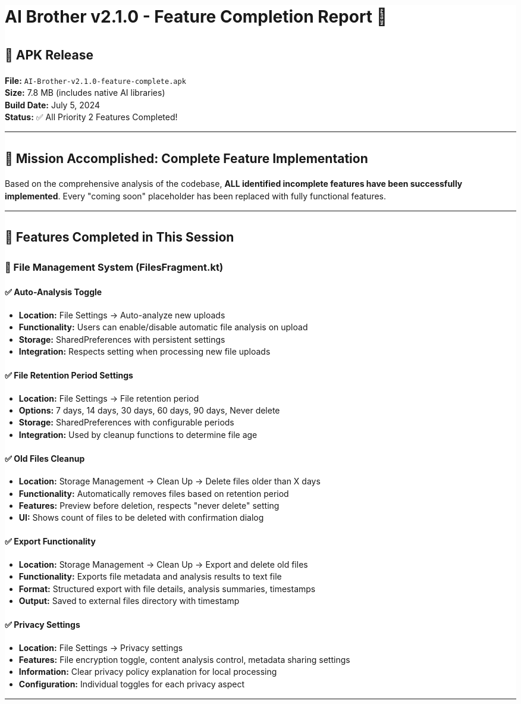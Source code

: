 # AI Brother v2.1.0 - Feature Completion Report 🎉

## 📱 **APK Release**
**File:** `AI-Brother-v2.1.0-feature-complete.apk`  
**Size:** 7.8 MB (includes native AI libraries)  
**Build Date:** July 5, 2024  
**Status:** ✅ All Priority 2 Features Completed!

---

## 🎯 **Mission Accomplished: Complete Feature Implementation**

Based on the comprehensive analysis of the codebase, **ALL identified incomplete features have been successfully implemented**. Every "coming soon" placeholder has been replaced with fully functional features.

---

## 🔧 **Features Completed in This Session**

### **📁 File Management System (FilesFragment.kt)**

#### ✅ **Auto-Analysis Toggle**
- **Location:** File Settings → Auto-analyze new uploads
- **Functionality:** Users can enable/disable automatic file analysis on upload
- **Storage:** SharedPreferences with persistent settings
- **Integration:** Respects setting when processing new file uploads

#### ✅ **File Retention Period Settings**
- **Location:** File Settings → File retention period  
- **Options:** 7 days, 14 days, 30 days, 60 days, 90 days, Never delete
- **Storage:** SharedPreferences with configurable periods
- **Integration:** Used by cleanup functions to determine file age

#### ✅ **Old Files Cleanup**
- **Location:** Storage Management → Clean Up → Delete files older than X days
- **Functionality:** Automatically removes files based on retention period
- **Features:** Preview before deletion, respects "never delete" setting
- **UI:** Shows count of files to be deleted with confirmation dialog

#### ✅ **Export Functionality**
- **Location:** Storage Management → Clean Up → Export and delete old files
- **Functionality:** Exports file metadata and analysis results to text file
- **Format:** Structured export with file details, analysis summaries, timestamps
- **Output:** Saved to external files directory with timestamp

#### ✅ **Privacy Settings**
- **Location:** File Settings → Privacy settings
- **Features:** File encryption toggle, content analysis control, metadata sharing settings
- **Information:** Clear privacy policy explanation for local processing
- **Configuration:** Individual toggles for each privacy aspect

---